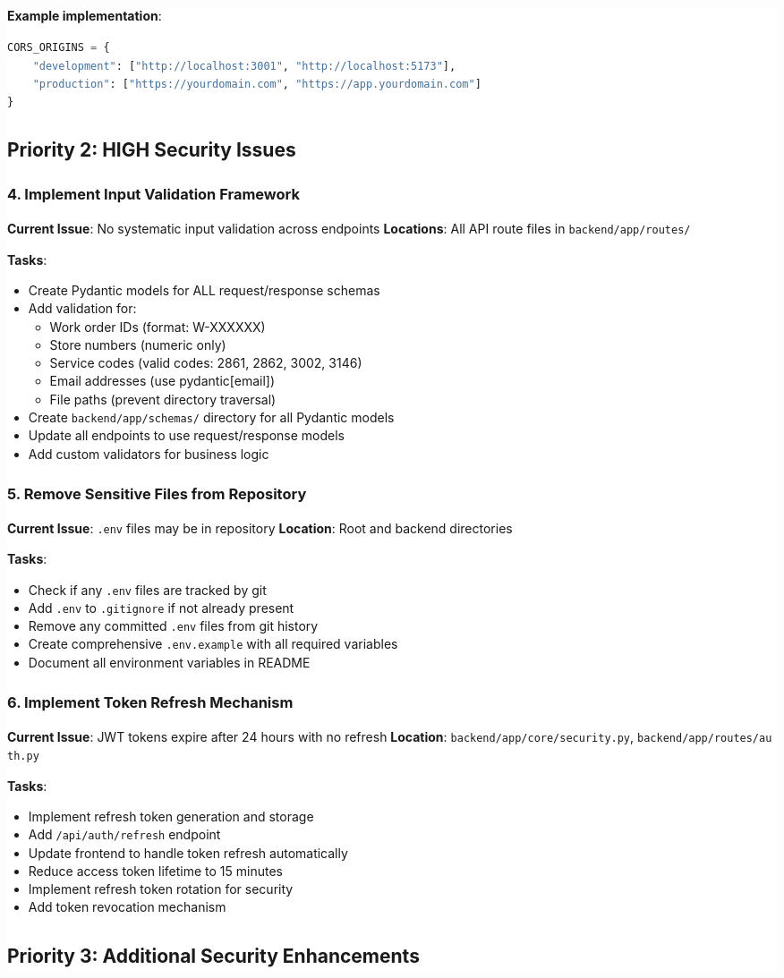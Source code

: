 **Example implementation**:
```python
CORS_ORIGINS = {
    "development": ["http://localhost:3001", "http://localhost:5173"],
    "production": ["https://yourdomain.com", "https://app.yourdomain.com"]
}
```

## Priority 2: HIGH Security Issues

### 4. Implement Input Validation Framework
**Current Issue**: No systematic input validation across endpoints
**Locations**: All API route files in `backend/app/routes/`

**Tasks**:
- Create Pydantic models for ALL request/response schemas
- Add validation for:
  - Work order IDs (format: W-XXXXXX)
  - Store numbers (numeric only)
  - Service codes (valid codes: 2861, 2862, 3002, 3146)
  - Email addresses (use pydantic[email])
  - File paths (prevent directory traversal)
- Create `backend/app/schemas/` directory for all Pydantic models
- Update all endpoints to use request/response models
- Add custom validators for business logic

### 5. Remove Sensitive Files from Repository
**Current Issue**: `.env` files may be in repository
**Location**: Root and backend directories

**Tasks**:
- Check if any `.env` files are tracked by git
- Add `.env` to `.gitignore` if not already present
- Remove any committed `.env` files from git history
- Create comprehensive `.env.example` with all required variables
- Document all environment variables in README

### 6. Implement Token Refresh Mechanism
**Current Issue**: JWT tokens expire after 24 hours with no refresh
**Location**: `backend/app/core/security.py`, `backend/app/routes/auth.py`

**Tasks**:
- Implement refresh token generation and storage
- Add `/api/auth/refresh` endpoint
- Update frontend to handle token refresh automatically
- Reduce access token lifetime to 15 minutes
- Implement refresh token rotation for security
- Add token revocation mechanism

## Priority 3: Additional Security Enhancements

